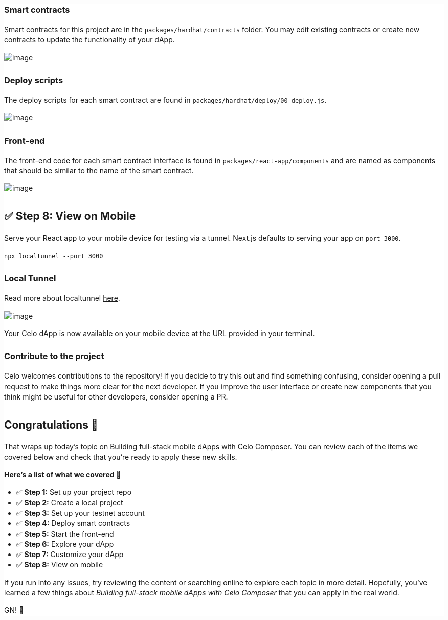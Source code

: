 ### Smart contracts

Smart contracts for this project are in the `packages/hardhat/contracts` folder. You may edit existing contracts or create new contracts to update the functionality of your dApp.

![image](images/21.png)

### Deploy scripts

The deploy scripts for each smart contract are found in `packages/hardhat/deploy/00-deploy.js`.

![image](images/22.png)

### Front-end

The front-end code for each smart contract interface is found in `packages/react-app/components` and are named as components that should be similar to the name of the smart contract.

![image](images/23.png)

## ✅ Step 8: View on Mobile​

Serve your React app to your mobile device for testing via a tunnel. Next.js defaults to serving your app on `port 3000`.

```
npx localtunnel --port 3000
```

### Local Tunnel

Read more about localtunnel [here](https://www.npmjs.com/package/localtunnel).

![image](images/24.png)

Your Celo dApp is now available on your mobile device at the URL provided in your terminal.

### Contribute to the project​

Celo welcomes contributions to the repository! If you decide to try this out and find something confusing, consider opening a pull request to make things more clear for the next developer. If you improve the user interface or create new components that you think might be useful for other developers, consider opening a PR.

## Congratulations 🎉

That wraps up today’s topic on Building full-stack mobile dApps with Celo Composer. You can review each of the items we covered below and check that you’re ready to apply these new skills.

**Here’s a list of what we covered 🤔**

- ✅ **Step 1:** Set up your project repo
- ✅ **Step 2:** Create a local project
- ✅ **Step 3:** Set up your testnet account
- ✅ **Step 4:** Deploy smart contracts​
- ✅ **Step 5:** Start the front-end
- ✅ **Step 6:** Explore your dApp
- ✅ **Step 7:** Customize your dApp
- ✅ **Step 8:** View on mobile

If you run into any issues, try reviewing the content or searching online to explore each topic in more detail. Hopefully, you’ve learned a few things about _Building full-stack mobile dApps with Celo Composer_ that you can apply in the real world.

GN! 👋
